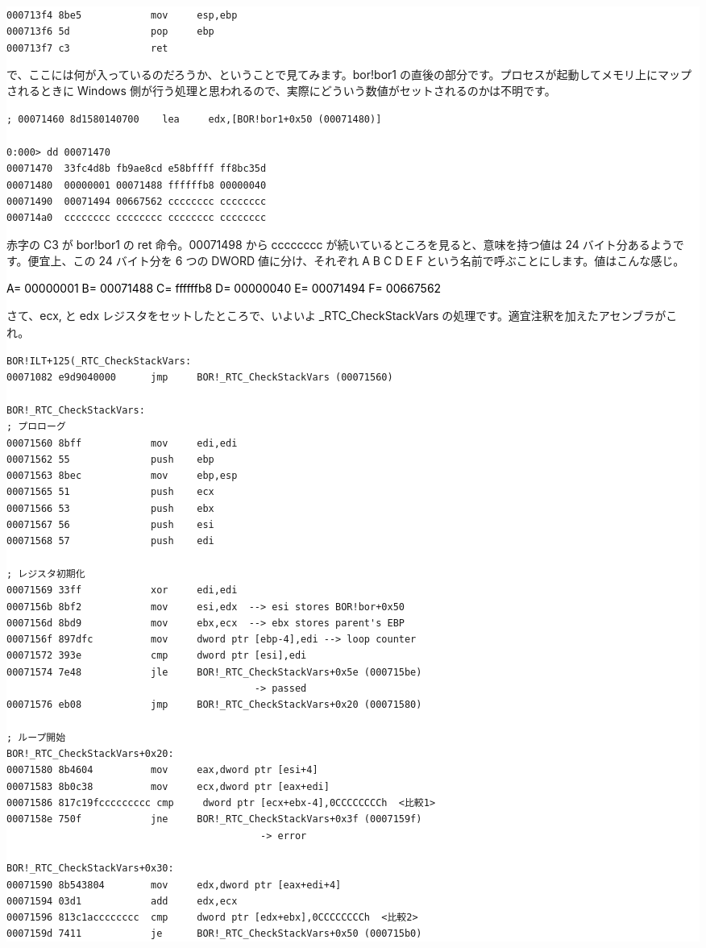 ```
000713f4 8be5            mov     esp,ebp 
000713f6 5d              pop     ebp 
000713f7 c3              ret
```
 
で、ここには何が入っているのだろうか、ということで見てみます。bor!bor1 の直後の部分です。プロセスが起動してメモリ上にマップされるときに Windows 側が行う処理と思われるので、実際にどういう数値がセットされるのかは不明です。

 
```
; 00071460 8d1580140700    lea     edx,[BOR!bor1+0x50 (00071480)]

0:000> dd 00071470 
00071470  33fc4d8b fb9ae8cd e58bffff ff8bc35d 
00071480  00000001 00071488 ffffffb8 00000040 
00071490  00071494 00667562 cccccccc cccccccc 
000714a0  cccccccc cccccccc cccccccc cccccccc
```
 
赤字の C3 が bor!bor1 の ret 命令。00071498 から cccccccc が続いているところを見ると、意味を持つ値は 24 バイト分あるようです。便宜上、この 24 バイト分を 6 つの DWORD 値に分け、それぞれ A B C D E F という名前で呼ぶことにします。値はこんな感じ。

 
<font color="#000000">A= 00000001 B= 00071488 C= ffffffb8 D= 00000040 E= 00071494 F= 00667562 </font>

 
さて、ecx, と edx レジスタをセットしたところで、いよいよ \_RTC_CheckStackVars の処理です。適宜注釈を加えたアセンブラがこれ。

 
```
BOR!ILT+125(_RTC_CheckStackVars: 
00071082 e9d9040000      jmp     BOR!_RTC_CheckStackVars (00071560)

BOR!_RTC_CheckStackVars: 
; プロローグ 
00071560 8bff            mov     edi,edi 
00071562 55              push    ebp 
00071563 8bec            mov     ebp,esp 
00071565 51              push    ecx 
00071566 53              push    ebx 
00071567 56              push    esi 
00071568 57              push    edi

; レジスタ初期化 
00071569 33ff            xor     edi,edi 
0007156b 8bf2            mov     esi,edx  --> esi stores BOR!bor+0x50 
0007156d 8bd9            mov     ebx,ecx  --> ebx stores parent's EBP 
0007156f 897dfc          mov     dword ptr [ebp-4],edi --> loop counter 
00071572 393e            cmp     dword ptr [esi],edi 
00071574 7e48            jle     BOR!_RTC_CheckStackVars+0x5e (000715be) 
                                           -> passed 
00071576 eb08            jmp     BOR!_RTC_CheckStackVars+0x20 (00071580)

; ループ開始 
BOR!_RTC_CheckStackVars+0x20: 
00071580 8b4604          mov     eax,dword ptr [esi+4] 
00071583 8b0c38          mov     ecx,dword ptr [eax+edi] 
00071586 817c19fccccccccc cmp     dword ptr [ecx+ebx-4],0CCCCCCCCh  <比較1> 
0007158e 750f            jne     BOR!_RTC_CheckStackVars+0x3f (0007159f) 
                                            -> error

BOR!_RTC_CheckStackVars+0x30: 
00071590 8b543804        mov     edx,dword ptr [eax+edi+4] 
00071594 03d1            add     edx,ecx 
00071596 813c1acccccccc  cmp     dword ptr [edx+ebx],0CCCCCCCCh  <比較2> 
0007159d 7411            je      BOR!_RTC_CheckStackVars+0x50 (000715b0)

```